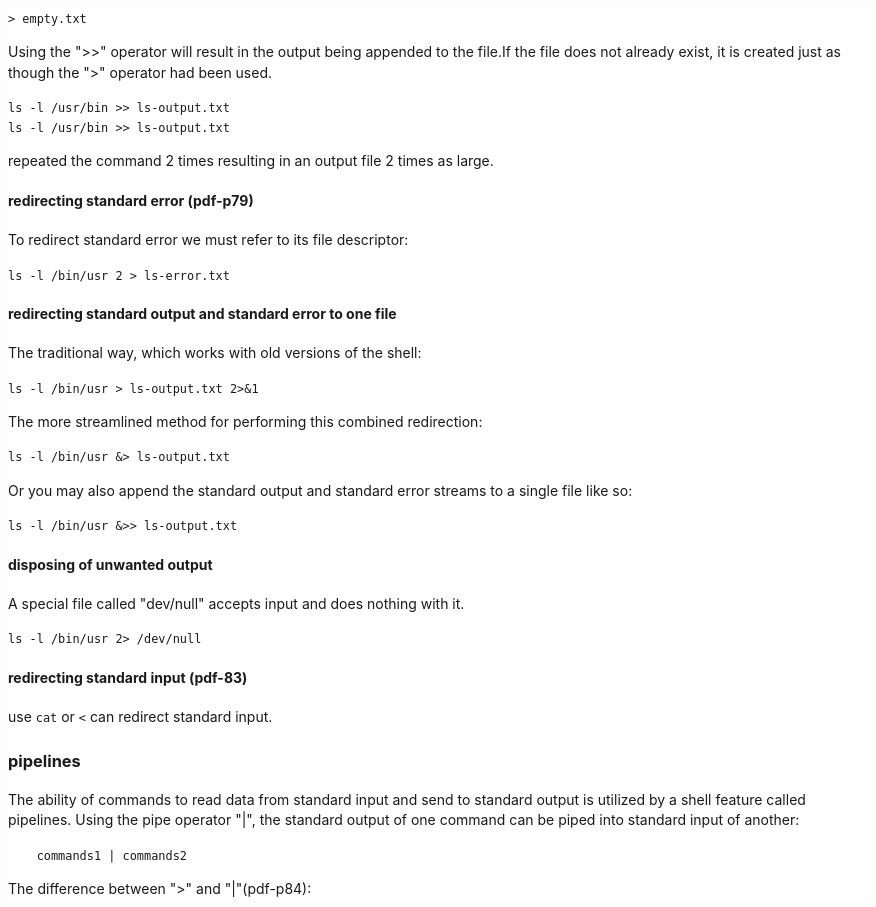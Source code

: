 ````$xslt
> empty.txt
````

Using the ">>" operator will result in the output being appended to the file.If the file does not already exist, it is created just as though the ">" operator had been used.

````
ls -l /usr/bin >> ls-output.txt
ls -l /usr/bin >> ls-output.txt 
````
repeated the command 2 times resulting in an output file 2 times as large. 

#### redirecting standard error (pdf-p79)

To redirect standard error we must refer to its file descriptor:

````$xslt
ls -l /bin/usr 2 > ls-error.txt
````

#### redirecting standard output and standard error to one file

The traditional way, which works with old versions of the shell:
````$xslt
ls -l /bin/usr > ls-output.txt 2>&1
````
The more streamlined method for performing this combined redirection:
````$xslt
ls -l /bin/usr &> ls-output.txt
````
Or you may also append the standard output and standard error streams to a single file like so:
````$xslt
ls -l /bin/usr &>> ls-output.txt
````

#### disposing of unwanted output

A special file called "dev/null" accepts input and does nothing with it.
````$xslt
ls -l /bin/usr 2> /dev/null
````

#### redirecting standard input (pdf-83)
use `cat` or `<` can redirect standard input.

### pipelines
The ability of commands to read data from standard input and send to standard output is utilized by a shell feature called pipelines. Using the pipe operator "|", the standard output of one command can be piped into standard input of another:

````
    commands1 | commands2
````

The difference between ">" and "|"(pdf-p84):
